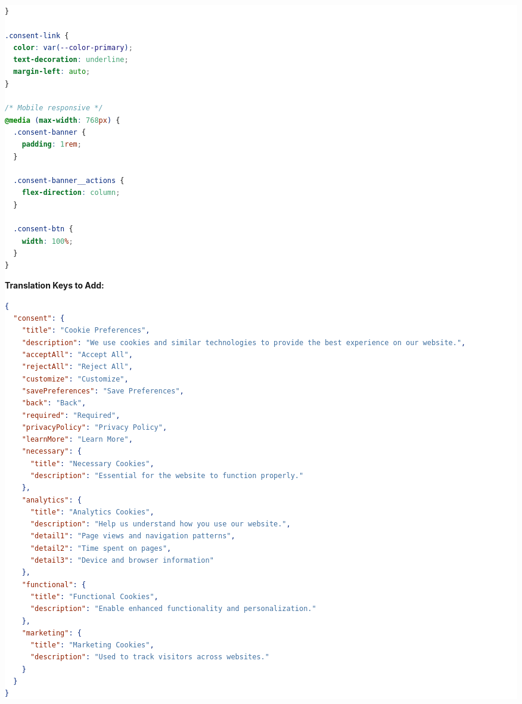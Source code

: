 ```css
}

.consent-link {
  color: var(--color-primary);
  text-decoration: underline;
  margin-left: auto;
}

/* Mobile responsive */
@media (max-width: 768px) {
  .consent-banner {
    padding: 1rem;
  }
  
  .consent-banner__actions {
    flex-direction: column;
  }
  
  .consent-btn {
    width: 100%;
  }
}
```

**Translation Keys to Add:**

```json
{
  "consent": {
    "title": "Cookie Preferences",
    "description": "We use cookies and similar technologies to provide the best experience on our website.",
    "acceptAll": "Accept All",
    "rejectAll": "Reject All",
    "customize": "Customize",
    "savePreferences": "Save Preferences",
    "back": "Back",
    "required": "Required",
    "privacyPolicy": "Privacy Policy",
    "learnMore": "Learn More",
    "necessary": {
      "title": "Necessary Cookies",
      "description": "Essential for the website to function properly."
    },
    "analytics": {
      "title": "Analytics Cookies",
      "description": "Help us understand how you use our website.",
      "detail1": "Page views and navigation patterns",
      "detail2": "Time spent on pages",
      "detail3": "Device and browser information"
    },
    "functional": {
      "title": "Functional Cookies",
      "description": "Enable enhanced functionality and personalization."
    },
    "marketing": {
      "title": "Marketing Cookies",
      "description": "Used to track visitors across websites."
    }
  }
}
```
